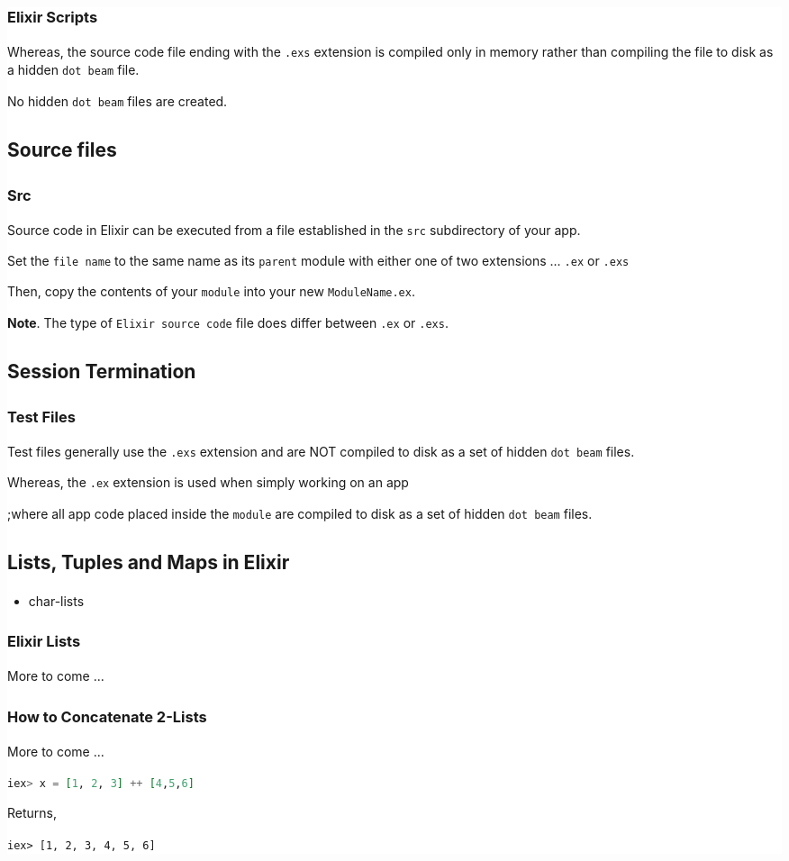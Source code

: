 ### Elixir Scripts

Whereas, the source code file ending with the  `.exs` extension is compiled only in memory rather than compiling the file to disk as a hidden `dot beam` file.

No hidden `dot beam` files are created.

## Source files

### Src

Source code in Elixir can be executed from a file established in the `src` subdirectory of your app.

Set the `file name` to the same name as its `parent` module with either one of two extensions ... `.ex` or `.exs`

Then, copy the contents of your `module` into your new `ModuleName.ex`.

**Note**. The type of `Elixir source code` file does differ between `.ex` or `.exs`.

## Session Termination

### Test Files

Test files generally use the `.exs` extension and are NOT compiled to disk as a set of hidden `dot beam` files.

Whereas, the `.ex` extension is used when simply working on an app

;where all app code placed inside the `module` are compiled to disk as a set of hidden `dot beam` files.

## Lists, Tuples and Maps in Elixir

- char-lists

### Elixir Lists

More to come ...

### How to Concatenate 2-Lists

More to come ...

```elixir
iex> x = [1, 2, 3] ++ [4,5,6]
```

Returns,

```elixer
iex> [1, 2, 3, 4, 5, 6]
```
